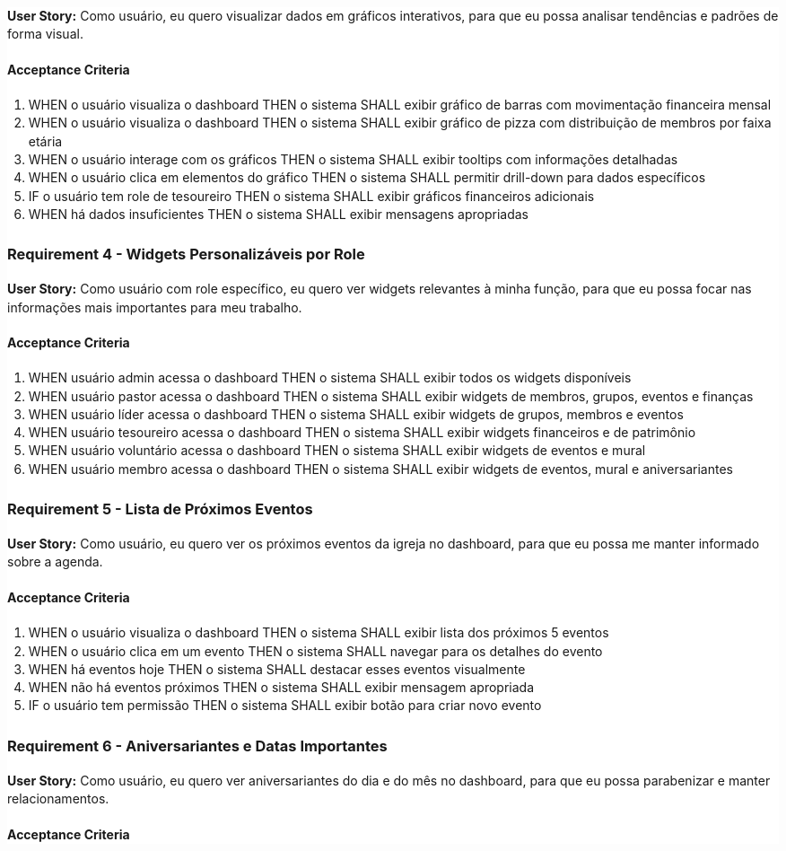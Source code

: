 **User Story:** Como usuário, eu quero visualizar dados em gráficos interativos, para que eu possa analisar tendências e padrões de forma visual.

#### Acceptance Criteria

1. WHEN o usuário visualiza o dashboard THEN o sistema SHALL exibir gráfico de barras com movimentação financeira mensal
2. WHEN o usuário visualiza o dashboard THEN o sistema SHALL exibir gráfico de pizza com distribuição de membros por faixa etária
3. WHEN o usuário interage com os gráficos THEN o sistema SHALL exibir tooltips com informações detalhadas
4. WHEN o usuário clica em elementos do gráfico THEN o sistema SHALL permitir drill-down para dados específicos
5. IF o usuário tem role de tesoureiro THEN o sistema SHALL exibir gráficos financeiros adicionais
6. WHEN há dados insuficientes THEN o sistema SHALL exibir mensagens apropriadas

### Requirement 4 - Widgets Personalizáveis por Role

**User Story:** Como usuário com role específico, eu quero ver widgets relevantes à minha função, para que eu possa focar nas informações mais importantes para meu trabalho.

#### Acceptance Criteria

1. WHEN usuário admin acessa o dashboard THEN o sistema SHALL exibir todos os widgets disponíveis
2. WHEN usuário pastor acessa o dashboard THEN o sistema SHALL exibir widgets de membros, grupos, eventos e finanças
3. WHEN usuário líder acessa o dashboard THEN o sistema SHALL exibir widgets de grupos, membros e eventos
4. WHEN usuário tesoureiro acessa o dashboard THEN o sistema SHALL exibir widgets financeiros e de patrimônio
5. WHEN usuário voluntário acessa o dashboard THEN o sistema SHALL exibir widgets de eventos e mural
6. WHEN usuário membro acessa o dashboard THEN o sistema SHALL exibir widgets de eventos, mural e aniversariantes

### Requirement 5 - Lista de Próximos Eventos

**User Story:** Como usuário, eu quero ver os próximos eventos da igreja no dashboard, para que eu possa me manter informado sobre a agenda.

#### Acceptance Criteria

1. WHEN o usuário visualiza o dashboard THEN o sistema SHALL exibir lista dos próximos 5 eventos
2. WHEN o usuário clica em um evento THEN o sistema SHALL navegar para os detalhes do evento
3. WHEN há eventos hoje THEN o sistema SHALL destacar esses eventos visualmente
4. WHEN não há eventos próximos THEN o sistema SHALL exibir mensagem apropriada
5. IF o usuário tem permissão THEN o sistema SHALL exibir botão para criar novo evento

### Requirement 6 - Aniversariantes e Datas Importantes

**User Story:** Como usuário, eu quero ver aniversariantes do dia e do mês no dashboard, para que eu possa parabenizar e manter relacionamentos.

#### Acceptance Criteria
